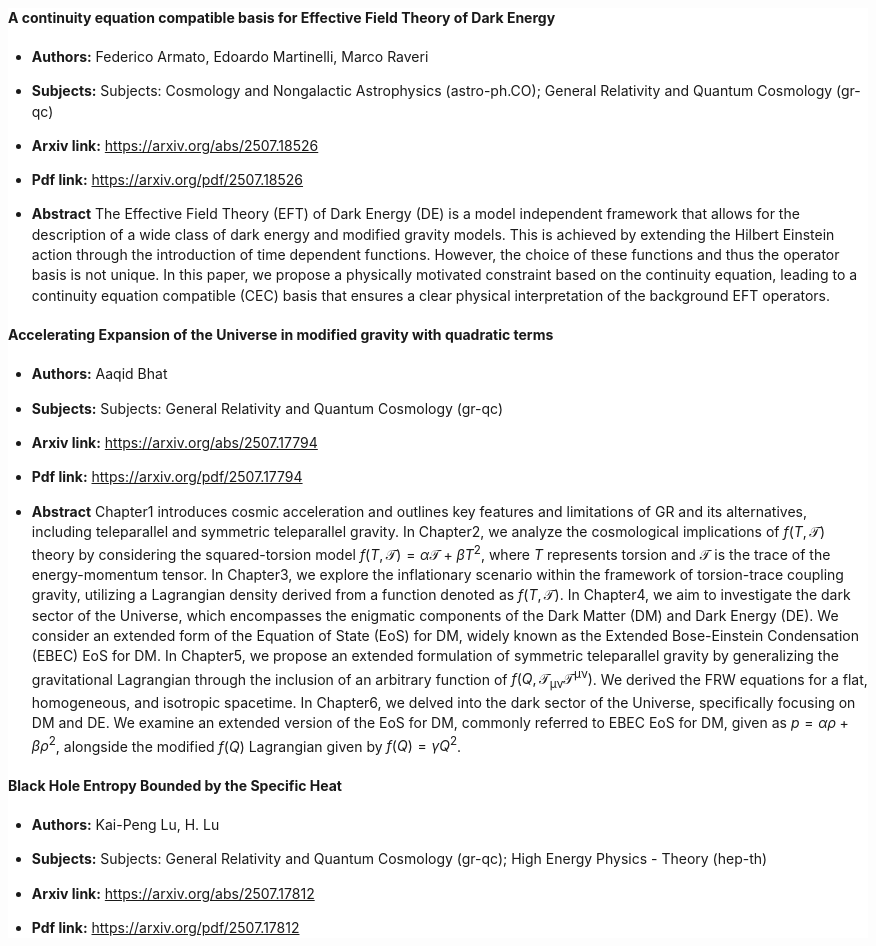 #### A continuity equation compatible basis for Effective Field Theory of Dark Energy
 - **Authors:** Federico Armato, Edoardo Martinelli, Marco Raveri
 - **Subjects:** Subjects:
Cosmology and Nongalactic Astrophysics (astro-ph.CO); General Relativity and Quantum Cosmology (gr-qc)
 - **Arxiv link:** https://arxiv.org/abs/2507.18526

 - **Pdf link:** https://arxiv.org/pdf/2507.18526

 - **Abstract**
 The Effective Field Theory (EFT) of Dark Energy (DE) is a model independent framework that allows for the description of a wide class of dark energy and modified gravity models. This is achieved by extending the Hilbert Einstein action through the introduction of time dependent functions. However, the choice of these functions and thus the operator basis is not unique. In this paper, we propose a physically motivated constraint based on the continuity equation, leading to a continuity equation compatible (CEC) basis that ensures a clear physical interpretation of the background EFT operators.

#### Accelerating Expansion of the Universe in modified gravity with quadratic terms
 - **Authors:** Aaqid Bhat
 - **Subjects:** Subjects:
General Relativity and Quantum Cosmology (gr-qc)
 - **Arxiv link:** https://arxiv.org/abs/2507.17794

 - **Pdf link:** https://arxiv.org/pdf/2507.17794

 - **Abstract**
 Chapter1 introduces cosmic acceleration and outlines key features and limitations of GR and its alternatives, including teleparallel and symmetric teleparallel gravity. In Chapter2, we analyze the cosmological implications of $f(T,\mathcal{T})$ theory by considering the squared-torsion model $f(T,\mathcal{T})= \alpha \mathcal{T}+ \beta T^2$, where $T$ represents torsion and $\mathcal{T}$ is the trace of the energy-momentum tensor. In Chapter3, we explore the inflationary scenario within the framework of torsion-trace coupling gravity, utilizing a Lagrangian density derived from a function denoted as $f(T,\mathcal{T})$. In Chapter4, we aim to investigate the dark sector of the Universe, which encompasses the enigmatic components of the Dark Matter (DM) and Dark Energy (DE). We consider an extended form of the Equation of State (EoS) for DM, widely known as the Extended Bose-Einstein Condensation (EBEC) EoS for DM. In Chapter5, we propose an extended formulation of symmetric teleparallel gravity by generalizing the gravitational Lagrangian through the inclusion of an arbitrary function of $f(Q,\mathcal{T_{\mu\nu}} \mathcal{T^{\mu\nu}})$. We derived the FRW equations for a flat, homogeneous, and isotropic spacetime. In Chapter6, we delved into the dark sector of the Universe, specifically focusing on DM and DE. We examine an extended version of the EoS for DM, commonly referred to EBEC EoS for DM, given as $p=\alpha \rho + \beta \rho^2$, alongside the modified $f(Q)$ Lagrangian given by $f(Q)= \gamma Q^2$.

#### Black Hole Entropy Bounded by the Specific Heat
 - **Authors:** Kai-Peng Lu, H. Lu
 - **Subjects:** Subjects:
General Relativity and Quantum Cosmology (gr-qc); High Energy Physics - Theory (hep-th)
 - **Arxiv link:** https://arxiv.org/abs/2507.17812

 - **Pdf link:** https://arxiv.org/pdf/2507.17812
